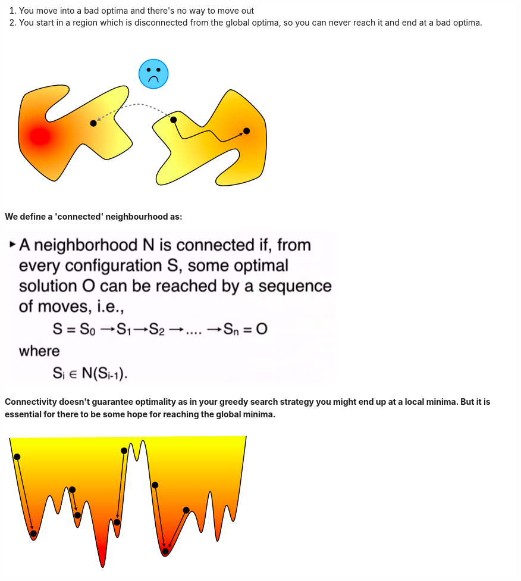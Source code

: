 1. You move into a bad optima and there's no way to move out
2. You start in a region which is disconnected from the global optima, so you can never reach it and end at a bad optima.

![Local%20Search%20Guide%203d3d0c8f72514023802bb47de725dc78/Untitled%2019.png](Local%20Search%20Guide%203d3d0c8f72514023802bb47de725dc78/Untitled%2019.png)

**We define a 'connected' neighbourhood as:**

![Local%20Search%20Guide%203d3d0c8f72514023802bb47de725dc78/Untitled%2020.png](Local%20Search%20Guide%203d3d0c8f72514023802bb47de725dc78/Untitled%2020.png)

**Connectivity doesn't guarantee optimality as in your greedy search strategy you might end up at a local minima. But it is essential for there to be some hope for reaching the global minima.**

![Local%20Search%20Guide%203d3d0c8f72514023802bb47de725dc78/Untitled%2021.png](Local%20Search%20Guide%203d3d0c8f72514023802bb47de725dc78/Untitled%2021.png)
